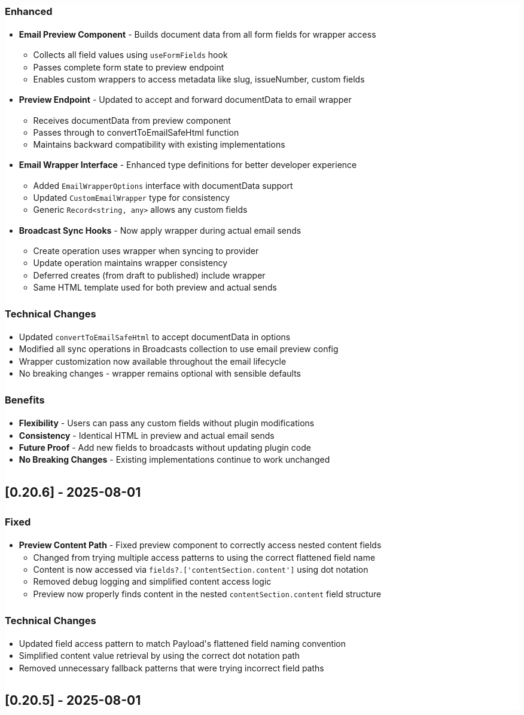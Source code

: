 ### Enhanced
- **Email Preview Component** - Builds document data from all form fields for wrapper access
  - Collects all field values using `useFormFields` hook
  - Passes complete form state to preview endpoint
  - Enables custom wrappers to access metadata like slug, issueNumber, custom fields

- **Preview Endpoint** - Updated to accept and forward documentData to email wrapper
  - Receives documentData from preview component
  - Passes through to convertToEmailSafeHtml function
  - Maintains backward compatibility with existing implementations

- **Email Wrapper Interface** - Enhanced type definitions for better developer experience
  - Added `EmailWrapperOptions` interface with documentData support
  - Updated `CustomEmailWrapper` type for consistency
  - Generic `Record<string, any>` allows any custom fields

- **Broadcast Sync Hooks** - Now apply wrapper during actual email sends
  - Create operation uses wrapper when syncing to provider
  - Update operation maintains wrapper consistency
  - Deferred creates (from draft to published) include wrapper
  - Same HTML template used for both preview and actual sends

### Technical Changes
- Updated `convertToEmailSafeHtml` to accept documentData in options
- Modified all sync operations in Broadcasts collection to use email preview config
- Wrapper customization now available throughout the email lifecycle
- No breaking changes - wrapper remains optional with sensible defaults

### Benefits
- **Flexibility** - Users can pass any custom fields without plugin modifications
- **Consistency** - Identical HTML in preview and actual email sends
- **Future Proof** - Add new fields to broadcasts without updating plugin code
- **No Breaking Changes** - Existing implementations continue to work unchanged

## [0.20.6] - 2025-08-01

### Fixed
- **Preview Content Path** - Fixed preview component to correctly access nested content fields
  - Changed from trying multiple access patterns to using the correct flattened field name
  - Content is now accessed via `fields?.['contentSection.content']` using dot notation
  - Removed debug logging and simplified content access logic
  - Preview now properly finds content in the nested `contentSection.content` field structure

### Technical Changes
- Updated field access pattern to match Payload's flattened field naming convention
- Simplified content value retrieval by using the correct dot notation path
- Removed unnecessary fallback patterns that were trying incorrect field paths

## [0.20.5] - 2025-08-01


[0.3.2]: https://github.com/aniketpanjwani/payload-plugin-email-newsletter/releases/tag/v0.3.2
[0.3.1]: https://github.com/aniketpanjwani/payload-plugin-email-newsletter/releases/tag/v0.3.1
[0.3.0]: https://github.com/aniketpanjwani/payload-plugin-email-newsletter/releases/tag/v0.3.0
[0.2.0]: https://github.com/aniketpanjwani/payload-plugin-email-newsletter/releases/tag/v0.2.0
[0.1.1]: https://github.com/aniketpanjwani/payload-plugin-email-newsletter/releases/tag/v0.1.1
[0.1.0]: https://github.com/aniketpanjwani/payload-plugin-email-newsletter/releases/tag/v0.1.0